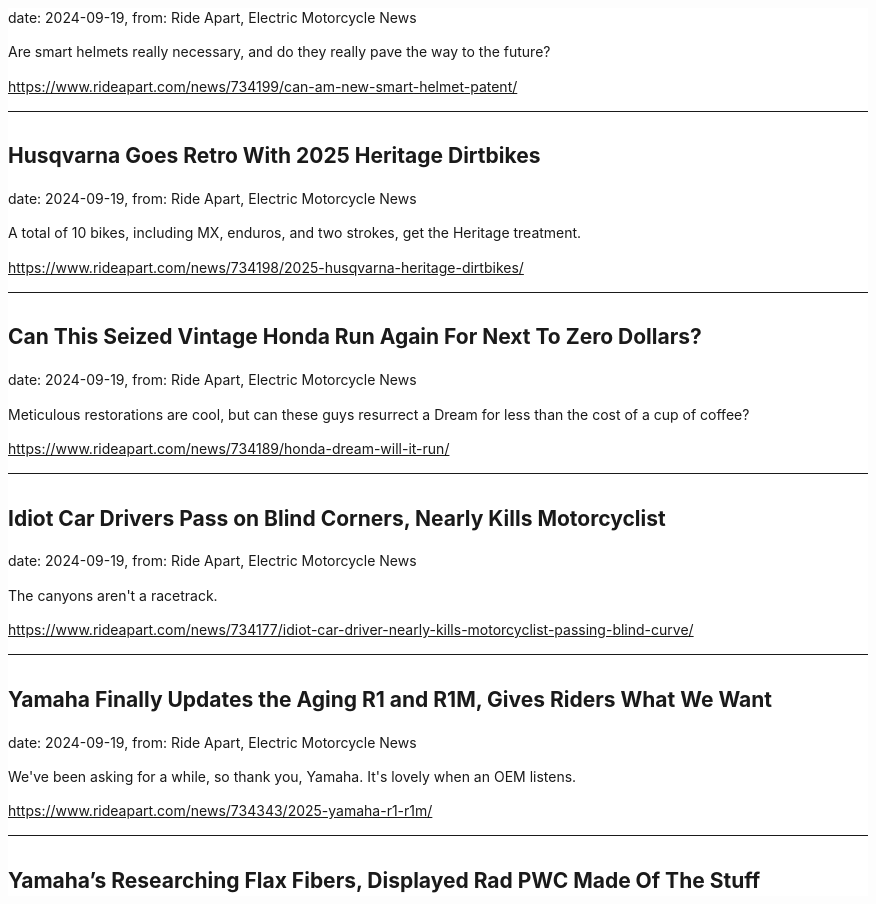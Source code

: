 date: 2024-09-19, from: Ride Apart, Electric Motorcycle News

Are smart helmets really necessary, and do they really pave the way to the future?  

<https://www.rideapart.com/news/734199/can-am-new-smart-helmet-patent/>

---

## Husqvarna Goes Retro With 2025 Heritage Dirtbikes

date: 2024-09-19, from: Ride Apart, Electric Motorcycle News

A total of 10 bikes, including MX, enduros, and two strokes, get the Heritage treatment.  

<https://www.rideapart.com/news/734198/2025-husqvarna-heritage-dirtbikes/>

---

## Can This Seized Vintage Honda Run Again For Next To Zero Dollars?

date: 2024-09-19, from: Ride Apart, Electric Motorcycle News

Meticulous restorations are cool, but can these guys resurrect a Dream for less than the cost of a cup of coffee? 

<https://www.rideapart.com/news/734189/honda-dream-will-it-run/>

---

## Idiot Car Drivers Pass on Blind Corners, Nearly Kills Motorcyclist

date: 2024-09-19, from: Ride Apart, Electric Motorcycle News

The canyons aren't a racetrack.  

<https://www.rideapart.com/news/734177/idiot-car-driver-nearly-kills-motorcyclist-passing-blind-curve/>

---

## Yamaha Finally Updates the Aging R1 and R1M, Gives Riders What We Want

date: 2024-09-19, from: Ride Apart, Electric Motorcycle News

We've been asking for a while, so thank you, Yamaha. It's lovely when an OEM listens.  

<https://www.rideapart.com/news/734343/2025-yamaha-r1-r1m/>

---

## Yamaha’s Researching Flax Fibers, Displayed Rad PWC Made Of The Stuff
